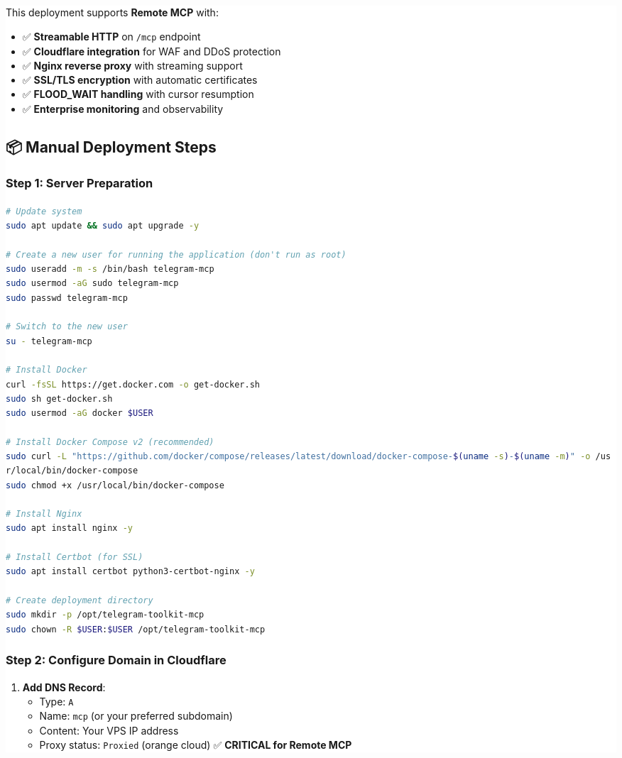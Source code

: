 This deployment supports **Remote MCP** with:
- ✅ **Streamable HTTP** on `/mcp` endpoint
- ✅ **Cloudflare integration** for WAF and DDoS protection
- ✅ **Nginx reverse proxy** with streaming support
- ✅ **SSL/TLS encryption** with automatic certificates
- ✅ **FLOOD_WAIT handling** with cursor resumption
- ✅ **Enterprise monitoring** and observability

## 📦 Manual Deployment Steps

### Step 1: Server Preparation

```bash
# Update system
sudo apt update && sudo apt upgrade -y

# Create a new user for running the application (don't run as root)
sudo useradd -m -s /bin/bash telegram-mcp
sudo usermod -aG sudo telegram-mcp
sudo passwd telegram-mcp

# Switch to the new user
su - telegram-mcp

# Install Docker
curl -fsSL https://get.docker.com -o get-docker.sh
sudo sh get-docker.sh
sudo usermod -aG docker $USER

# Install Docker Compose v2 (recommended)
sudo curl -L "https://github.com/docker/compose/releases/latest/download/docker-compose-$(uname -s)-$(uname -m)" -o /usr/local/bin/docker-compose
sudo chmod +x /usr/local/bin/docker-compose

# Install Nginx
sudo apt install nginx -y

# Install Certbot (for SSL)
sudo apt install certbot python3-certbot-nginx -y

# Create deployment directory
sudo mkdir -p /opt/telegram-toolkit-mcp
sudo chown -R $USER:$USER /opt/telegram-toolkit-mcp
```

### Step 2: Configure Domain in Cloudflare

1. **Add DNS Record**:
   - Type: `A`
   - Name: `mcp` (or your preferred subdomain)
   - Content: Your VPS IP address
   - Proxy status: `Proxied` (orange cloud) ✅ **CRITICAL for Remote MCP**
